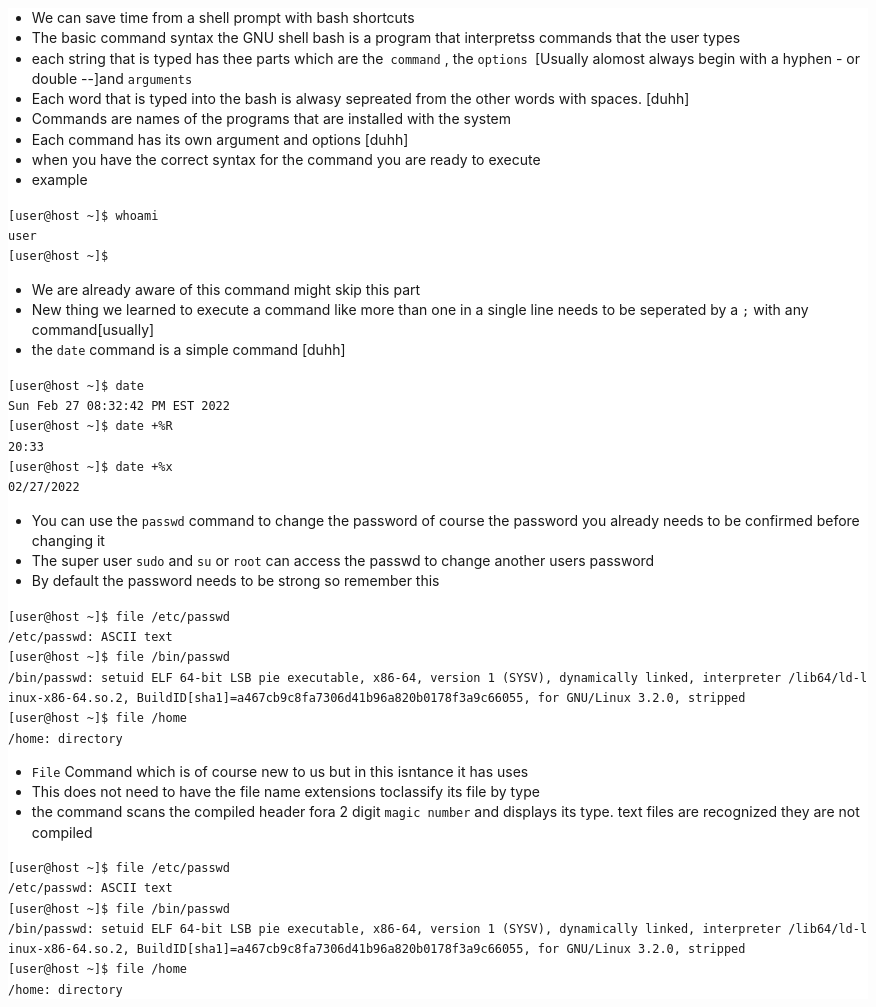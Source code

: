 - We can save time from a shell prompt with bash shortcuts 
- The basic command syntax the GNU shell bash is a program that interpretss commands that the user types 
- each string that is typed has thee parts which are the` command` , the `options `[Usually alomost always begin with a hyphen - or double --]and `arguments`
- Each word that is typed into the bash is alwasy sepreated from the other words with spaces. [duhh]
- Commands are names of the programs that are installed with the system 
- Each command has its own argument and options [duhh]
- when you have the correct syntax for the command you are ready to execute 
- example 
```Shell-session
[user@host ~]$ whoami
user
[user@host ~]$
```

- We are already aware of  this command might skip this part 
- New thing we learned to execute a command like more than one in a single line needs to be seperated by a `;` with any command[usually]
- the `date` command is a simple command [duhh]
```shell-session
[user@host ~]$ date
Sun Feb 27 08:32:42 PM EST 2022
[user@host ~]$ date +%R
20:33
[user@host ~]$ date +%x
02/27/2022
```

- You can use the `passwd` command to change the password of course the password you already needs to be confirmed before changing it 
- The super user `sudo` and `su` or `root` can access the passwd to change another users password
- By default the password needs to be strong so remember this 
```Shell-session
[user@host ~]$ file /etc/passwd
/etc/passwd: ASCII text
[user@host ~]$ file /bin/passwd
/bin/passwd: setuid ELF 64-bit LSB pie executable, x86-64, version 1 (SYSV), dynamically linked, interpreter /lib64/ld-linux-x86-64.so.2, BuildID[sha1]=a467cb9c8fa7306d41b96a820b0178f3a9c66055, for GNU/Linux 3.2.0, stripped
[user@host ~]$ file /home
/home: directory
```
- `File` Command which is of course new to us but in this isntance it has uses
- This does not need to have the file name extensions toclassify its file by type 
- the command scans the compiled header fora 2 digit `magic number` and displays its type. text files are recognized they are not compiled 

```Shell-session
[user@host ~]$ file /etc/passwd
/etc/passwd: ASCII text
[user@host ~]$ file /bin/passwd
/bin/passwd: setuid ELF 64-bit LSB pie executable, x86-64, version 1 (SYSV), dynamically linked, interpreter /lib64/ld-linux-x86-64.so.2, BuildID[sha1]=a467cb9c8fa7306d41b96a820b0178f3a9c66055, for GNU/Linux 3.2.0, stripped
[user@host ~]$ file /home
/home: directory
```
